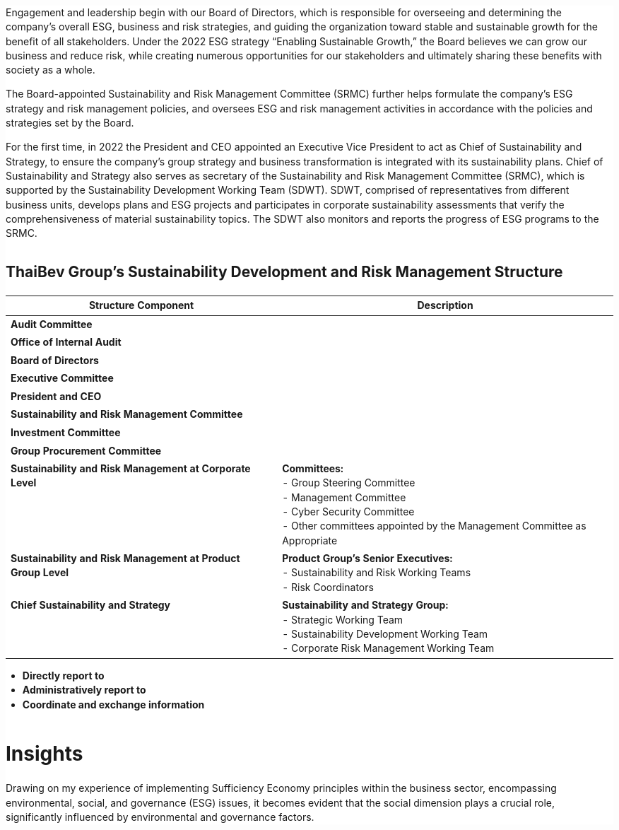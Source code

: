 Engagement and leadership begin with our Board of Directors, which is responsible for overseeing and determining the company’s overall ESG, business and risk strategies, and guiding the organization toward stable and sustainable growth for the benefit of all stakeholders. Under the 2022 ESG strategy “Enabling Sustainable Growth,” the Board believes we can grow our business and reduce risk, while creating numerous opportunities for our stakeholders and ultimately sharing these benefits with society as a whole.

The Board-appointed Sustainability and Risk Management Committee (SRMC) further helps formulate the company’s ESG strategy and risk management policies, and oversees ESG and risk management activities in accordance with the policies and strategies set by the Board.

For the first time, in 2022 the President and CEO appointed an Executive Vice President to act as Chief of Sustainability and Strategy, to ensure the company’s group strategy and business transformation is integrated with its sustainability plans. Chief of Sustainability and Strategy also serves as secretary of the Sustainability and Risk Management Committee (SRMC), which is supported by the Sustainability Development Working Team (SDWT). SDWT, comprised of representatives from different business units, develops plans and ESG projects and participates in corporate sustainability assessments that verify the comprehensiveness of material sustainability topics. The SDWT also monitors and reports the progress of ESG programs to the SRMC.

## ThaiBev Group’s Sustainability Development and Risk Management Structure

| Structure Component                                      | Description                                                                 |
|----------------------------------------------------------|-----------------------------------------------------------------------------|
| **Audit Committee**                                      |                                                                             |
| **Office of Internal Audit**                             |                                                                             |
| **Board of Directors**                                   |                                                                             |
| **Executive Committee**                                  |                                                                             |
| **President and CEO**                                    |                                                                             |
| **Sustainability and Risk Management Committee**         |                                                                             |
| **Investment Committee**                                 |                                                                             |
| **Group Procurement Committee**                          |                                                                             |
| **Sustainability and Risk Management at Corporate Level**| **Committees:**<br>- Group Steering Committee<br>- Management Committee<br>- Cyber Security Committee<br>- Other committees appointed by the Management Committee as Appropriate |
| **Sustainability and Risk Management at Product Group Level** | **Product Group’s Senior Executives:**<br>- Sustainability and Risk Working Teams<br>- Risk Coordinators |
| **Chief Sustainability and Strategy**                    | **Sustainability and Strategy Group:**<br>- Strategic Working Team<br>- Sustainability Development Working Team<br>- Corporate Risk Management Working Team |

- **Directly report to**
- **Administratively report to**
- **Coordinate and exchange information**

# Insights

Drawing on my experience of implementing Sufficiency Economy principles within the business sector, encompassing environmental, social, and governance (ESG) issues, it becomes evident that the social dimension plays a crucial role, significantly influenced by environmental and governance factors.
